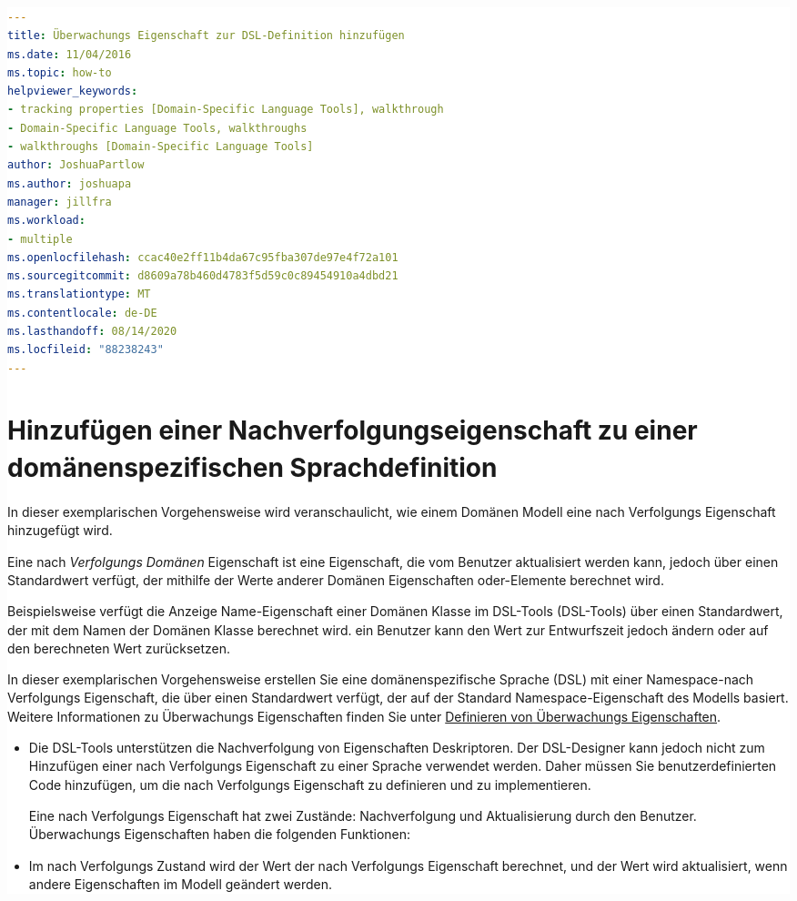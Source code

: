 ```yaml
---
title: Überwachungs Eigenschaft zur DSL-Definition hinzufügen
ms.date: 11/04/2016
ms.topic: how-to
helpviewer_keywords:
- tracking properties [Domain-Specific Language Tools], walkthrough
- Domain-Specific Language Tools, walkthroughs
- walkthroughs [Domain-Specific Language Tools]
author: JoshuaPartlow
ms.author: joshuapa
manager: jillfra
ms.workload:
- multiple
ms.openlocfilehash: ccac40e2ff11b4da67c95fba307de97e4f72a101
ms.sourcegitcommit: d8609a78b460d4783f5d59c0c89454910a4dbd21
ms.translationtype: MT
ms.contentlocale: de-DE
ms.lasthandoff: 08/14/2020
ms.locfileid: "88238243"
---
```

# <a name="add-a-tracking-property-to-a-domain-specific-language-definition"></a>Hinzufügen einer Nachverfolgungseigenschaft zu einer domänenspezifischen Sprachdefinition

In dieser exemplarischen Vorgehensweise wird veranschaulicht, wie einem Domänen Modell eine nach Verfolgungs Eigenschaft hinzugefügt wird.

Eine nach *Verfolgungs Domänen* Eigenschaft ist eine Eigenschaft, die vom Benutzer aktualisiert werden kann, jedoch über einen Standardwert verfügt, der mithilfe der Werte anderer Domänen Eigenschaften oder-Elemente berechnet wird.

Beispielsweise verfügt die Anzeige Name-Eigenschaft einer Domänen Klasse im DSL-Tools (DSL-Tools) über einen Standardwert, der mit dem Namen der Domänen Klasse berechnet wird. ein Benutzer kann den Wert zur Entwurfszeit jedoch ändern oder auf den berechneten Wert zurücksetzen.

In dieser exemplarischen Vorgehensweise erstellen Sie eine domänenspezifische Sprache (DSL) mit einer Namespace-nach Verfolgungs Eigenschaft, die über einen Standardwert verfügt, der auf der Standard Namespace-Eigenschaft des Modells basiert. Weitere Informationen zu Überwachungs Eigenschaften finden Sie unter [Definieren von Überwachungs Eigenschaften](https://msdn.microsoft.com/0538b0e4-6221-4e7d-911a-b92cd622f0be).

- Die DSL-Tools unterstützen die Nachverfolgung von Eigenschaften Deskriptoren. Der DSL-Designer kann jedoch nicht zum Hinzufügen einer nach Verfolgungs Eigenschaft zu einer Sprache verwendet werden. Daher müssen Sie benutzerdefinierten Code hinzufügen, um die nach Verfolgungs Eigenschaft zu definieren und zu implementieren.

  Eine nach Verfolgungs Eigenschaft hat zwei Zustände: Nachverfolgung und Aktualisierung durch den Benutzer. Überwachungs Eigenschaften haben die folgenden Funktionen:

- Im nach Verfolgungs Zustand wird der Wert der nach Verfolgungs Eigenschaft berechnet, und der Wert wird aktualisiert, wenn andere Eigenschaften im Modell geändert werden.
